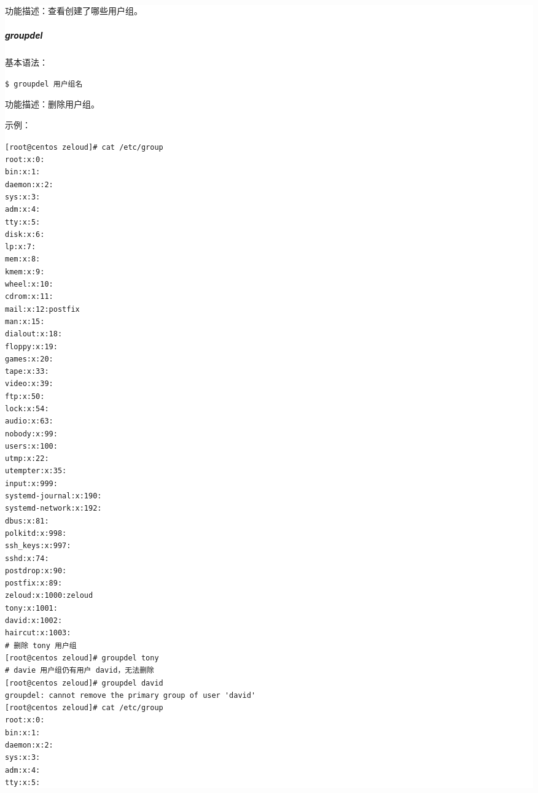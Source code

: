 功能描述：查看创建了哪些用户组。

##### groupdel

基本语法：

```shell
$ groupdel 用户组名
```

功能描述：删除用户组。

示例：

```shell
[root@centos zeloud]# cat /etc/group
root:x:0:
bin:x:1:
daemon:x:2:
sys:x:3:
adm:x:4:
tty:x:5:
disk:x:6:
lp:x:7:
mem:x:8:
kmem:x:9:
wheel:x:10:
cdrom:x:11:
mail:x:12:postfix
man:x:15:
dialout:x:18:
floppy:x:19:
games:x:20:
tape:x:33:
video:x:39:
ftp:x:50:
lock:x:54:
audio:x:63:
nobody:x:99:
users:x:100:
utmp:x:22:
utempter:x:35:
input:x:999:
systemd-journal:x:190:
systemd-network:x:192:
dbus:x:81:
polkitd:x:998:
ssh_keys:x:997:
sshd:x:74:
postdrop:x:90:
postfix:x:89:
zeloud:x:1000:zeloud
tony:x:1001:
david:x:1002:
haircut:x:1003:
# 删除 tony 用户组
[root@centos zeloud]# groupdel tony
# davie 用户组仍有用户 david，无法删除
[root@centos zeloud]# groupdel david
groupdel: cannot remove the primary group of user 'david'
[root@centos zeloud]# cat /etc/group
root:x:0:
bin:x:1:
daemon:x:2:
sys:x:3:
adm:x:4:
tty:x:5:
```